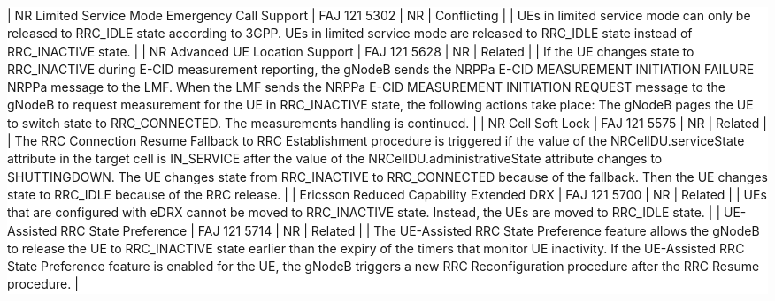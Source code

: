 | NR Limited Service Mode Emergency Call                                     Support   | FAJ 121 5302       | NR            | Conflicting    |                      | UEs in limited service mode can only be released to RRC_IDLE             state according to 3GPP. UEs in limited service mode are released to RRC_IDLE state             instead of RRC_INACTIVE state.                                                                                                                                                                                                                                                                                                                                                                                                                                                                                                                                                                                                                                                                                    |
| NR Advanced UE Location Support                                                      | FAJ 121 5628       | NR            | Related        |                      | If the UE changes state to         RRC_INACTIVE during E-CID measurement reporting, the gNodeB sends the         NRPPa E-CID MEASUREMENT INITIATION FAILURE NRPPa message to the LMF.  When the LMF sends the NRPPa E-CID         MEASUREMENT INITIATION REQUEST message to the gNodeB to request measurement for the       UE in RRC_INACTIVE state, the following actions take place:  The gNodeB pages the UE to switch state to RRC_CONNECTED.     The measurements handling is continued.                                                                                                                                                                                                                                                                                                                                                                                             |
| NR Cell Soft Lock                                                                    | FAJ 121 5575       | NR            | Related        |                      | The RRC Connection Resume Fallback to RRC Establishment procedure is                                 triggered if the value of the                                     NRCellDU.serviceState attribute in the target                                 cell is IN_SERVICE after the value of the                                     NRCellDU.administrativeState attribute                                 changes to SHUTTINGDOWN.                                   The UE changes state from RRC_INACTIVE to                                     RRC_CONNECTED because of the fallback. Then the                                 UE changes state to RRC_IDLE because of the RRC                                 release.                                                                                                                                                                |
| Ericsson Reduced Capability                                     Extended DRX         | FAJ 121 5700       | NR            | Related        |                      | UEs that are configured with eDRX cannot be moved to RRC_INACTIVE state.             Instead, the UEs are moved to RRC_IDLE state.                                                                                                                                                                                                                                                                                                                                                                                                                                                                                                                                                                                                                                                                                                                                                         |
| UE-Assisted RRC State                                     Preference                 | FAJ 121 5714       | NR            | Related        |                      | The UE-Assisted RRC State Preference feature allows the       gNodeB to release the UE to RRC_INACTIVE state earlier than the expiry of the timers that       monitor UE inactivity.  If the UE-Assisted RRC State Preference feature is enabled for the UE, the gNodeB triggers a       new RRC Reconfiguration procedure after the RRC Resume procedure.                                                                                                                                                                                                                                                                                                                                                                                                                                                                                                                                 |